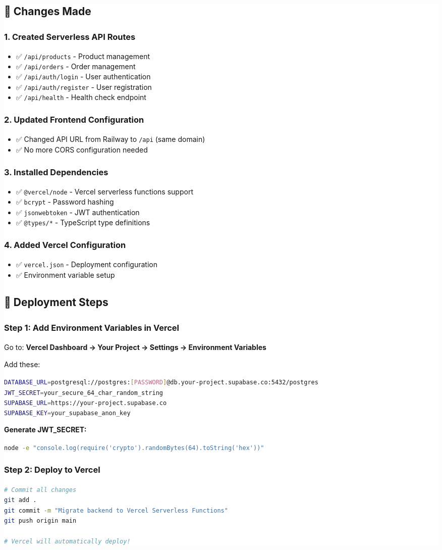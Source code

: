 ## 🔧 Changes Made

### 1. Created Serverless API Routes
- ✅ `/api/products` - Product management
- ✅ `/api/orders` - Order management  
- ✅ `/api/auth/login` - User authentication
- ✅ `/api/auth/register` - User registration
- ✅ `/api/health` - Health check endpoint

### 2. Updated Frontend Configuration
- ✅ Changed API URL from Railway to `/api` (same domain)
- ✅ No more CORS configuration needed

### 3. Installed Dependencies
- ✅ `@vercel/node` - Vercel serverless functions support
- ✅ `bcrypt` - Password hashing
- ✅ `jsonwebtoken` - JWT authentication
- ✅ `@types/*` - TypeScript type definitions

### 4. Added Vercel Configuration
- ✅ `vercel.json` - Deployment configuration
- ✅ Environment variable setup

## 🚀 Deployment Steps

### Step 1: Add Environment Variables in Vercel

Go to: **Vercel Dashboard → Your Project → Settings → Environment Variables**

Add these:

```bash
DATABASE_URL=postgresql://postgres:[PASSWORD]@db.your-project.supabase.co:5432/postgres
JWT_SECRET=your_secure_64_char_random_string
SUPABASE_URL=https://your-project.supabase.co
SUPABASE_KEY=your_supabase_anon_key
```

**Generate JWT_SECRET:**
```bash
node -e "console.log(require('crypto').randomBytes(64).toString('hex'))"
```

### Step 2: Deploy to Vercel

```bash
# Commit all changes
git add .
git commit -m "Migrate backend to Vercel Serverless Functions"
git push origin main

# Vercel will automatically deploy!
```
